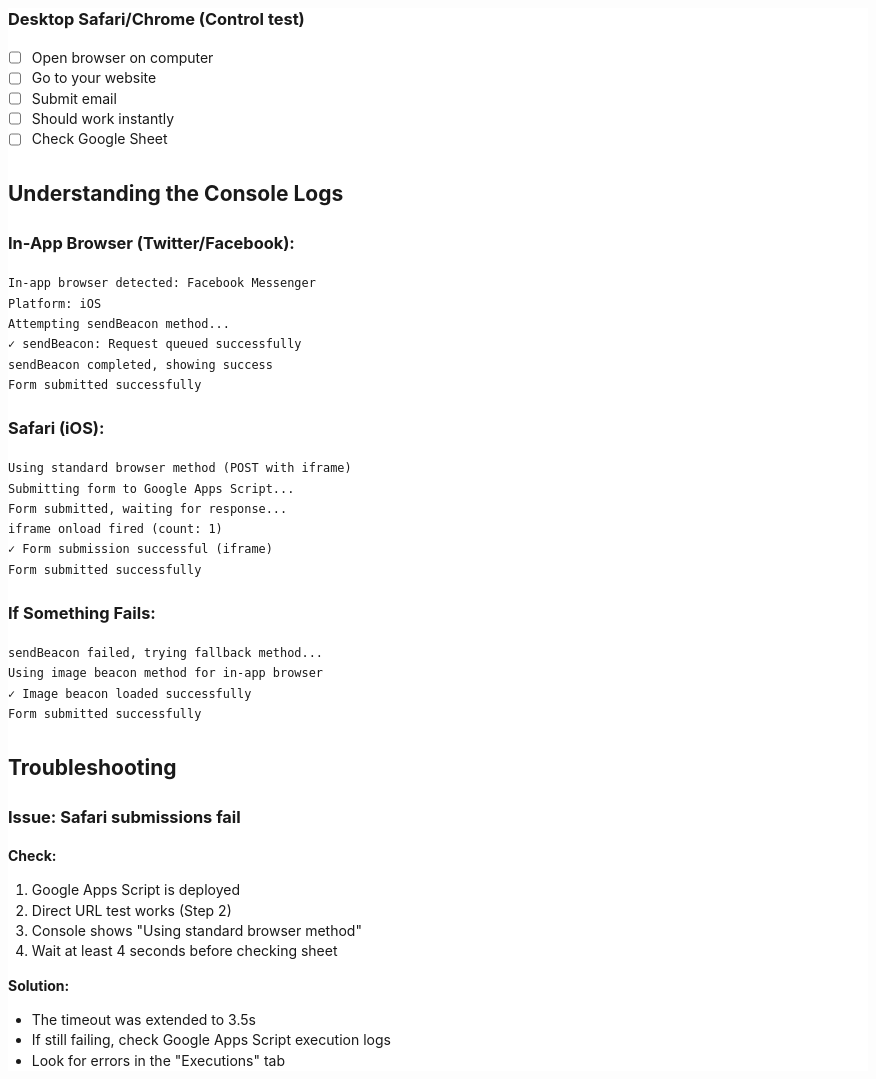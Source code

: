 ### Desktop Safari/Chrome (Control test)
- [ ] Open browser on computer
- [ ] Go to your website
- [ ] Submit email
- [ ] Should work instantly
- [ ] Check Google Sheet

## Understanding the Console Logs

### In-App Browser (Twitter/Facebook):
```
In-app browser detected: Facebook Messenger
Platform: iOS
Attempting sendBeacon method...
✓ sendBeacon: Request queued successfully
sendBeacon completed, showing success
Form submitted successfully
```

### Safari (iOS):
```
Using standard browser method (POST with iframe)
Submitting form to Google Apps Script...
Form submitted, waiting for response...
iframe onload fired (count: 1)
✓ Form submission successful (iframe)
Form submitted successfully
```

### If Something Fails:
```
sendBeacon failed, trying fallback method...
Using image beacon method for in-app browser
✓ Image beacon loaded successfully
Form submitted successfully
```

## Troubleshooting

### Issue: Safari submissions fail
**Check:**
1. Google Apps Script is deployed
2. Direct URL test works (Step 2)
3. Console shows "Using standard browser method"
4. Wait at least 4 seconds before checking sheet

**Solution:**
- The timeout was extended to 3.5s
- If still failing, check Google Apps Script execution logs
- Look for errors in the "Executions" tab
